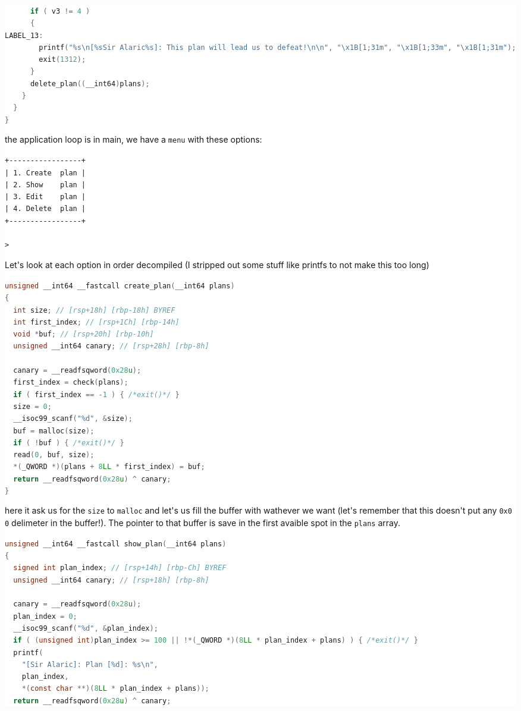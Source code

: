 ```C
      if ( v3 != 4 )
      {
LABEL_13:
        printf("%s\n[%sSir Alaric%s]: This plan will lead us to defeat!\n\n", "\x1B[1;31m", "\x1B[1;33m", "\x1B[1;31m");
        exit(1312);
      }
      delete_plan((__int64)plans);
    }
  }
}
```
the application loop is in main, we have a ``menu`` with these options:
```
+-----------------+
| 1. Create  plan |
| 2. Show    plan |
| 3. Edit    plan |
| 4. Delete  plan |
+-----------------+

> 
```
Let's look at each option in order decompiled (I stripped out some stuff like printfs to not make this too long)

```C
unsigned __int64 __fastcall create_plan(__int64 plans)
{
  int size; // [rsp+18h] [rbp-18h] BYREF
  int first_index; // [rsp+1Ch] [rbp-14h]
  void *buf; // [rsp+20h] [rbp-10h]
  unsigned __int64 canary; // [rsp+28h] [rbp-8h]

  canary = __readfsqword(0x28u);
  first_index = check(plans);
  if ( first_index == -1 ) { /*exit()*/ }
  size = 0;
  __isoc99_scanf("%d", &size);
  buf = malloc(size);
  if ( !buf ) { /*exit()*/ }
  read(0, buf, size);
  *(_QWORD *)(plans + 8LL * first_index) = buf;
  return __readfsqword(0x28u) ^ canary;
}
```
here it ask us for the ``size`` to ``malloc`` and let's us fill the buffer with wathever we want (let's remember that this doesn't put any ``0x00`` delimeter in the buffer!). The pointer to that buffer is save in the first avaible spot in the ``plans`` array.

```C
unsigned __int64 __fastcall show_plan(__int64 plans)
{
  signed int plan_index; // [rsp+14h] [rbp-Ch] BYREF
  unsigned __int64 canary; // [rsp+18h] [rbp-8h]

  canary = __readfsqword(0x28u);
  plan_index = 0;
  __isoc99_scanf("%d", &plan_index);
  if ( (unsigned int)plan_index >= 100 || !*(_QWORD *)(8LL * plan_index + plans) ) { /*exit()*/ }
  printf(
    "[Sir Alaric]: Plan [%d]: %s\n",
    plan_index,
    *(const char **)(8LL * plan_index + plans));
  return __readfsqword(0x28u) ^ canary;
```